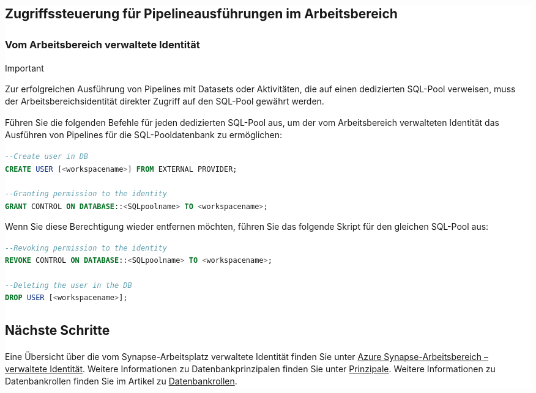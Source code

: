 ## <a name="access-control-to-workspace-pipeline-runs"></a>Zugriffssteuerung für Pipelineausführungen im Arbeitsbereich

### <a name="workspace-managed-identity"></a>Vom Arbeitsbereich verwaltete Identität

> [!IMPORTANT]
> Zur erfolgreichen Ausführung von Pipelines mit Datasets oder Aktivitäten, die auf einen dedizierten SQL-Pool verweisen, muss der Arbeitsbereichsidentität direkter Zugriff auf den SQL-Pool gewährt werden.

Führen Sie die folgenden Befehle für jeden dedizierten SQL-Pool aus, um der vom Arbeitsbereich verwalteten Identität das Ausführen von Pipelines für die SQL-Pooldatenbank zu ermöglichen:

```sql
--Create user in DB
CREATE USER [<workspacename>] FROM EXTERNAL PROVIDER;

--Granting permission to the identity
GRANT CONTROL ON DATABASE::<SQLpoolname> TO <workspacename>;
```

Wenn Sie diese Berechtigung wieder entfernen möchten, führen Sie das folgende Skript für den gleichen SQL-Pool aus:

```sql
--Revoking permission to the identity
REVOKE CONTROL ON DATABASE::<SQLpoolname> TO <workspacename>;

--Deleting the user in the DB
DROP USER [<workspacename>];
```

## <a name="next-steps"></a>Nächste Schritte

Eine Übersicht über die vom Synapse-Arbeitsplatz verwaltete Identität finden Sie unter [Azure Synapse-Arbeitsbereich – verwaltete Identität](../security/synapse-workspace-managed-identity.md). Weitere Informationen zu Datenbankprinzipalen finden Sie unter [Prinzipale](https://msdn.microsoft.com/library/ms181127.aspx). Weitere Informationen zu Datenbankrollen finden Sie im Artikel zu [Datenbankrollen](https://msdn.microsoft.com/library/ms189121.aspx).
